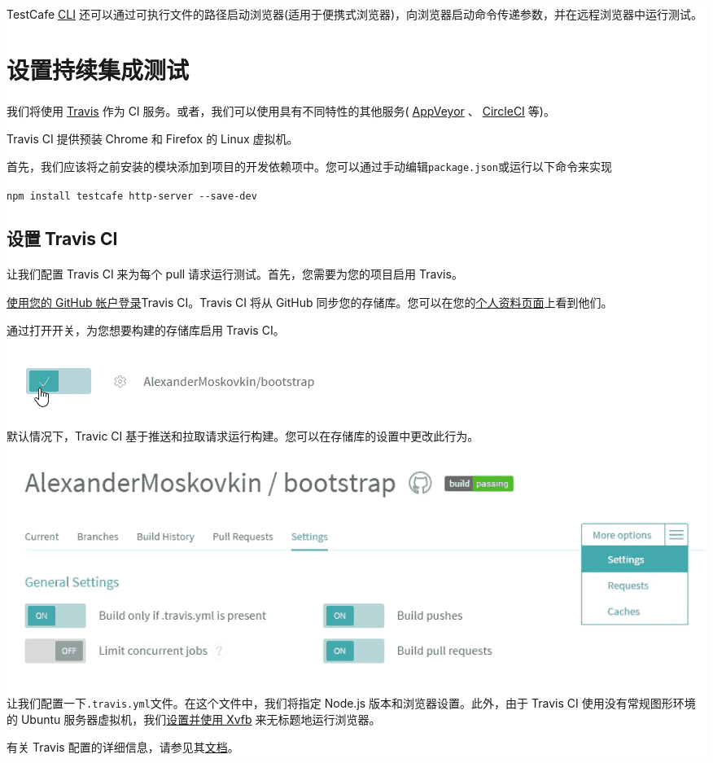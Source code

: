 TestCafe [CLI](https://devexpress.github.io/testcafe/documentation/using-testcafe/command-line-interface.html) 还可以通过可执行文件的路径启动浏览器(适用于便携式浏览器)，向浏览器启动命令传递参数，并在远程浏览器中运行测试。

# 设置持续集成测试

我们将使用 [Travis](https://travis-ci.org/) 作为 CI 服务。或者，我们可以使用具有不同特性的其他服务( [AppVeyor](https://www.appveyor.com/) 、 [CircleCI](https://circleci.com/) 等)。

Travis CI 提供预装 Chrome 和 Firefox 的 Linux 虚拟机。

首先，我们应该将之前安装的模块添加到项目的开发依赖项中。您可以通过手动编辑`package.json`或运行以下命令来实现

```
npm install testcafe http-server --save-dev
```

## 设置 Travis CI

让我们配置 Travis CI 来为每个 pull 请求运行测试。首先，您需要为您的项目启用 Travis。

[使用您的 GitHub 帐户登录](https://travis-ci.org/auth)Travis CI。Travis CI 将从 GitHub 同步您的存储库。您可以在您的[个人资料页面](https://travis-ci.org/profile/)上看到他们。

通过打开开关，为您想要构建的存储库启用 Travis CI。

![](img/178ebceb023a48610caf96ab6f78c3b9.png)

默认情况下，Travic CI 基于推送和拉取请求运行构建。您可以在存储库的设置中更改此行为。

![](img/59316320db7172725e1aac13868ff717.png)

让我们配置一下`.travis.yml`文件。在这个文件中，我们将指定 Node.js 版本和浏览器设置。此外，由于 Travis CI 使用没有常规图形环境的 Ubuntu 服务器虚拟机，我们[设置并使用 Xvfb](https://docs.travis-ci.com/user/gui-and-headless-browsers/#Using-xvfb-to-Run-Tests-That-Require-a-GUI) 来无标题地运行浏览器。

有关 Travis 配置的详细信息，请参见其[文档](https://docs.travis-ci.com/user/customizing-the-build)。
